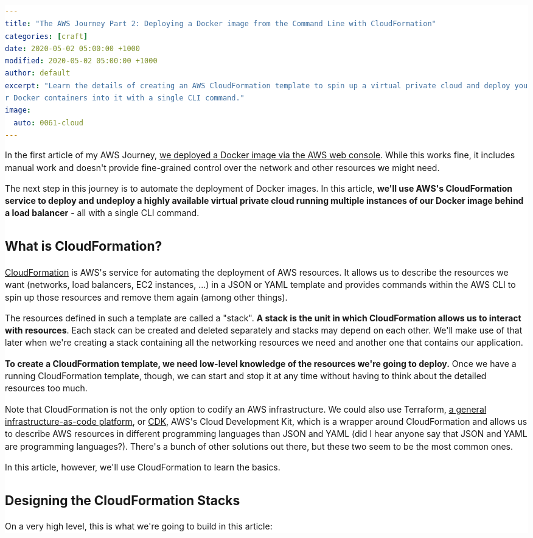 ```yaml
---
title: "The AWS Journey Part 2: Deploying a Docker image from the Command Line with CloudFormation"
categories: [craft]
date: 2020-05-02 05:00:00 +1000
modified: 2020-05-02 05:00:00 +1000
author: default
excerpt: "Learn the details of creating an AWS CloudFormation template to spin up a virtual private cloud and deploy your Docker containers into it with a single CLI command."
image:
  auto: 0061-cloud
---
```


In the first article of my AWS Journey, [we deployed a Docker image via the AWS web console](/aws-deploy-docker-image-via-web-console/). While this works fine, it includes manual work and doesn't provide fine-grained control over the network and other resources we might need.

The next step in this journey is to automate the deployment of Docker images. In this article, **we'll use AWS's CloudFormation service to deploy and undeploy a highly available virtual private cloud running multiple instances of our Docker image behind a load balancer** - all with a single CLI command. 

## What is CloudFormation?

[CloudFormation](https://aws.amazon.com/cloudformation/) is AWS's service for automating the deployment of AWS resources. It allows us to describe the resources we want (networks, load balancers, EC2 instances, ...) in a JSON or YAML template and provides commands within the AWS CLI to spin up those resources and remove them again (among other things).

The resources defined in such a template are called a "stack". **A stack is the unit in which CloudFormation allows us to interact with resources**. Each stack can be created and deleted separately and stacks may depend on each other. We'll make use of that later when we're creating a stack containing all the networking resources we need and another one that contains our application.  

**To create a CloudFormation template, we need low-level knowledge of the resources we're going to deploy.** Once we have a running CloudFormation template, though, we can start and stop it at any time without having to think about the detailed resources too much. 

Note that CloudFormation is not the only option to codify an AWS infrastructure. We could also use Terraform, [a general infrastructure-as-code platform](https://www.terraform.io/), or [CDK](https://docs.aws.amazon.com/cdk/latest/guide/home.html), AWS's Cloud Development Kit, which is a wrapper around CloudFormation and allows us to describe AWS resources in different programming languages than JSON and YAML (did I hear anyone say that JSON and YAML are programming languages?). There's a bunch of other solutions out there, but these two seem to be the most common ones.

In this article, however, we'll use CloudFormation to learn the basics.

## Designing the CloudFormation Stacks

On a very high level, this is what we're going to build in this article:
